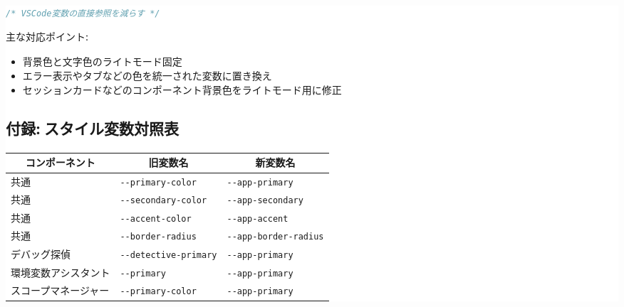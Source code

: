 ```css
/* VSCode変数の直接参照を減らす */
```

主な対応ポイント:
- 背景色と文字色のライトモード固定
- エラー表示やタブなどの色を統一された変数に置き換え
- セッションカードなどのコンポーネント背景色をライトモード用に修正

## 付録: スタイル変数対照表

| コンポーネント | 旧変数名 | 新変数名 |
|--------------|---------|---------|
| 共通 | `--primary-color` | `--app-primary` |
| 共通 | `--secondary-color` | `--app-secondary` |
| 共通 | `--accent-color` | `--app-accent` |
| 共通 | `--border-radius` | `--app-border-radius` |
| デバッグ探偵 | `--detective-primary` | `--app-primary` |
| 環境変数アシスタント | `--primary` | `--app-primary` |
| スコープマネージャー | `--primary-color` | `--app-primary` |